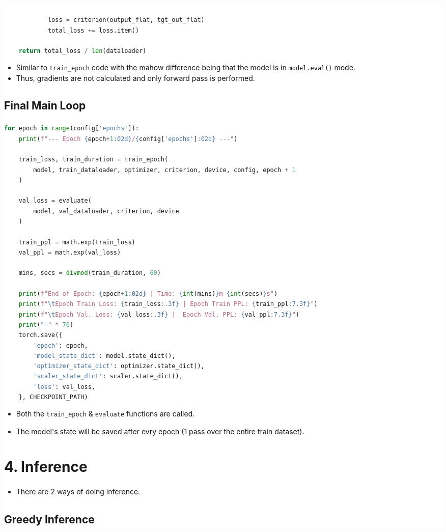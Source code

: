 ```python

            loss = criterion(output_flat, tgt_out_flat)
            total_loss += loss.item()

    return total_loss / len(dataloader)
```

- Similar to `train_epoch` code with the mahow difference being that the model is in `model.eval()` mode.
- Thus, gradients are not calculated and only forward pass is performed.

## Final Main Loop

```python
for epoch in range(config['epochs']):
    print(f"--- Epoch {epoch+1:02d}/{config['epochs']:02d} ---")

    train_loss, train_duration = train_epoch(
        model, train_dataloader, optimizer, criterion, device, config, epoch + 1
    )

    val_loss = evaluate(
        model, val_dataloader, criterion, device
    )

    train_ppl = math.exp(train_loss)
    val_ppl = math.exp(val_loss)

    mins, secs = divmod(train_duration, 60)

    print(f"End of Epoch: {epoch+1:02d} | Time: {int(mins)}m {int(secs)}s")
    print(f"\tEpoch Train Loss: {train_loss:.3f} | Epoch Train PPL: {train_ppl:7.3f}")
    print(f"\tEpoch Val. Loss: {val_loss:.3f} |  Epoch Val. PPL: {val_ppl:7.3f}")
    print("-" * 70)
    torch.save({
        'epoch': epoch,
        'model_state_dict': model.state_dict(),
        'optimizer_state_dict': optimizer.state_dict(),
        'scaler_state_dict': scaler.state_dict(),
        'loss': val_loss,
    }, CHECKPOINT_PATH)
```

- Both the `train_epoch` & `evaluate` functions are called.

- The model's state will be saved after evry epoch (1 pass over the entire train dataset).

# 4. Inference

- There are 2 ways of doing inference.

## Greedy Inference
